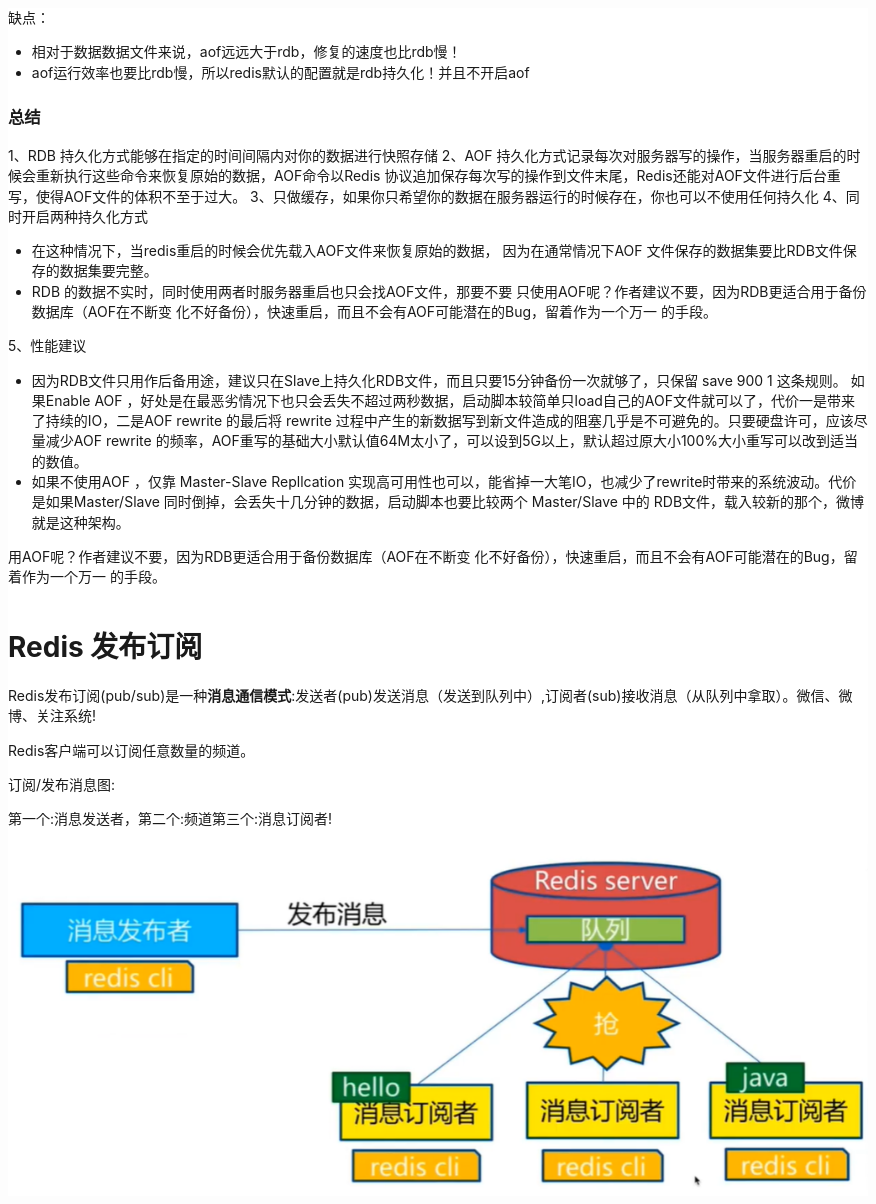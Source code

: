 缺点：

- 相对于数据数据文件来说，aof远远大于rdb，修复的速度也比rdb慢！
- aof运行效率也要比rdb慢，所以redis默认的配置就是rdb持久化！并且不开启aof

### 总结
1、RDB 持久化方式能够在指定的时间间隔内对你的数据进行快照存储
2、AOF 持久化方式记录每次对服务器写的操作，当服务器重启的时候会重新执行这些命令来恢复原始的数据，AOF命令以Redis 协议追加保存每次写的操作到文件末尾，Redis还能对AOF文件进行后台重写，使得AOF文件的体积不至于过大。
3、只做缓存，如果你只希望你的数据在服务器运行的时候存在，你也可以不使用任何持久化
4、同时开启两种持久化方式

* 在这种情况下，当redis重启的时候会优先载入AOF文件来恢复原始的数据， 因为在通常情况下AOF 文件保存的数据集要比RDB文件保存的数据集要完整。
* RDB 的数据不实时，同时使用两者时服务器重启也只会找AOF文件，那要不要 只使用AOF呢？作者建议不要，因为RDB更适合用于备份数据库（AOF在不断变 化不好备份），快速重启，而且不会有AOF可能潜在的Bug，留着作为一个万一 的手段。

5、性能建议

* 因为RDB文件只用作后备用途，建议只在Slave上持久化RDB文件，而且只要15分钟备份一次就够了，只保留 save 900 1 这条规则。
  如果Enable AOF ，好处是在最恶劣情况下也只会丢失不超过两秒数据，启动脚本较简单只load自己的AOF文件就可以了，代价一是带来了持续的IO，二是AOF rewrite 的最后将 rewrite 过程中产生的新数据写到新文件造成的阻塞几乎是不可避免的。只要硬盘许可，应该尽量减少AOF rewrite 的频率，AOF重写的基础大小默认值64M太小了，可以设到5G以上，默认超过原大小100%大小重写可以改到适当的数值。
* 如果不使用AOF ，仅靠 Master-Slave Repllcation 实现高可用性也可以，能省掉一大笔IO，也减少了rewrite时带来的系统波动。代价是如果Master/Slave 同时倒掉，会丢失十几分钟的数据，启动脚本也要比较两个 Master/Slave 中的 RDB文件，载入较新的那个，微博就是这种架构。

用AOF呢？作者建议不要，因为RDB更适合用于备份数据库（AOF在不断变 化不好备份），快速重启，而且不会有AOF可能潜在的Bug，留着作为一个万一 的手段。

# Redis 发布订阅

Redis发布订阅(pub/sub)是一种**消息通信模式**:发送者(pub)发送消息（发送到队列中）,订阅者(sub)接收消息（从队列中拿取）。微信、微博、关注系统!

Redis客户端可以订阅任意数量的频道。

订阅/发布消息图:

第一个:消息发送者，第二个:频道第三个:消息订阅者!

![image-20210721121156028](/img/image/image-20210721121156028.png)
